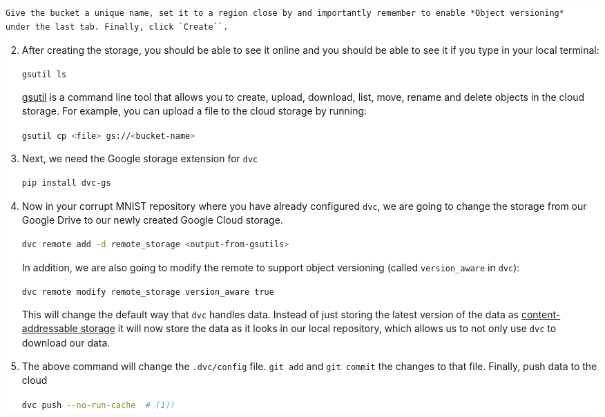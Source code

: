     Give the bucket a unique name, set it to a region close by and importantly remember to enable *Object versioning*
    under the last tab. Finally, click `Create``.

2. After creating the storage, you should be able to see it online and you should be able to see it if you type in your
    local terminal:

    ```bash
    gsutil ls
    ```

    [gsutil](https://cloud.google.com/storage/docs/gsutil) is a command line tool that allows you to create, upload,
    download, list, move, rename and delete objects in the cloud storage. For example, you can upload a file to the
    cloud storage by running:

    ```bash
    gsutil cp <file> gs://<bucket-name>
    ```

3. Next, we need the Google storage extension for `dvc`

    ```bash
    pip install dvc-gs
    ```

4. Now in your corrupt MNIST repository where you have already configured `dvc`, we are going to change the storage
    from our Google Drive to our newly created Google Cloud storage.

    ```bash
    dvc remote add -d remote_storage <output-from-gsutils>
    ```

    In addition, we are also going to modify the remote to support object versioning (called `version_aware` in `dvc`):

    ```bash
    dvc remote modify remote_storage version_aware true
    ```

    This will change the default way that `dvc` handles data. Instead of just storing the latest version of the data as
    [content-addressable storage](https://dvc.org/doc/user-guide/project-structure/internal-files#structure-of-the-cache-directory)
    it will now store the data as it looks in our local repository, which allows us to not only use `dvc` to download
    our data.

5. The above command will change the `.dvc/config` file. `git add` and `git commit` the changes to that file.
    Finally, push data to the cloud

    ```bash
    dvc push --no-run-cache  # (1)!
    ```
